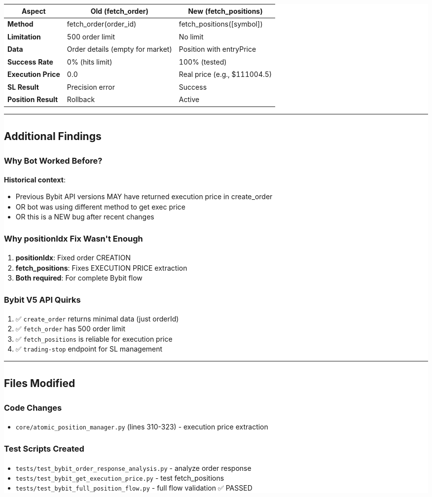 | Aspect | Old (fetch_order) | New (fetch_positions) |
|--------|-------------------|----------------------|
| **Method** | fetch_order(order_id) | fetch_positions([symbol]) |
| **Limitation** | 500 order limit | No limit |
| **Data** | Order details (empty for market) | Position with entryPrice |
| **Success Rate** | 0% (hits limit) | 100% (tested) |
| **Execution Price** | 0.0 | Real price (e.g., $111004.5) |
| **SL Result** | Precision error | Success |
| **Position Result** | Rollback | Active |

---

## Additional Findings

### Why Bot Worked Before?

**Historical context**:
- Previous Bybit API versions MAY have returned execution price in create_order
- OR bot was using different method to get exec price
- OR this is a NEW bug after recent changes

### Why positionIdx Fix Wasn't Enough

1. **positionIdx**: Fixed order CREATION
2. **fetch_positions**: Fixes EXECUTION PRICE extraction
3. **Both required**: For complete Bybit flow

### Bybit V5 API Quirks

1. ✅ `create_order` returns minimal data (just orderId)
2. ✅ `fetch_order` has 500 order limit
3. ✅ `fetch_positions` is reliable for execution price
4. ✅ `trading-stop` endpoint for SL management

---

## Files Modified

### Code Changes
- `core/atomic_position_manager.py` (lines 310-323) - execution price extraction

### Test Scripts Created
- `tests/test_bybit_order_response_analysis.py` - analyze order response
- `tests/test_bybit_get_execution_price.py` - test fetch_positions
- `tests/test_bybit_full_position_flow.py` - full flow validation ✅ PASSED
